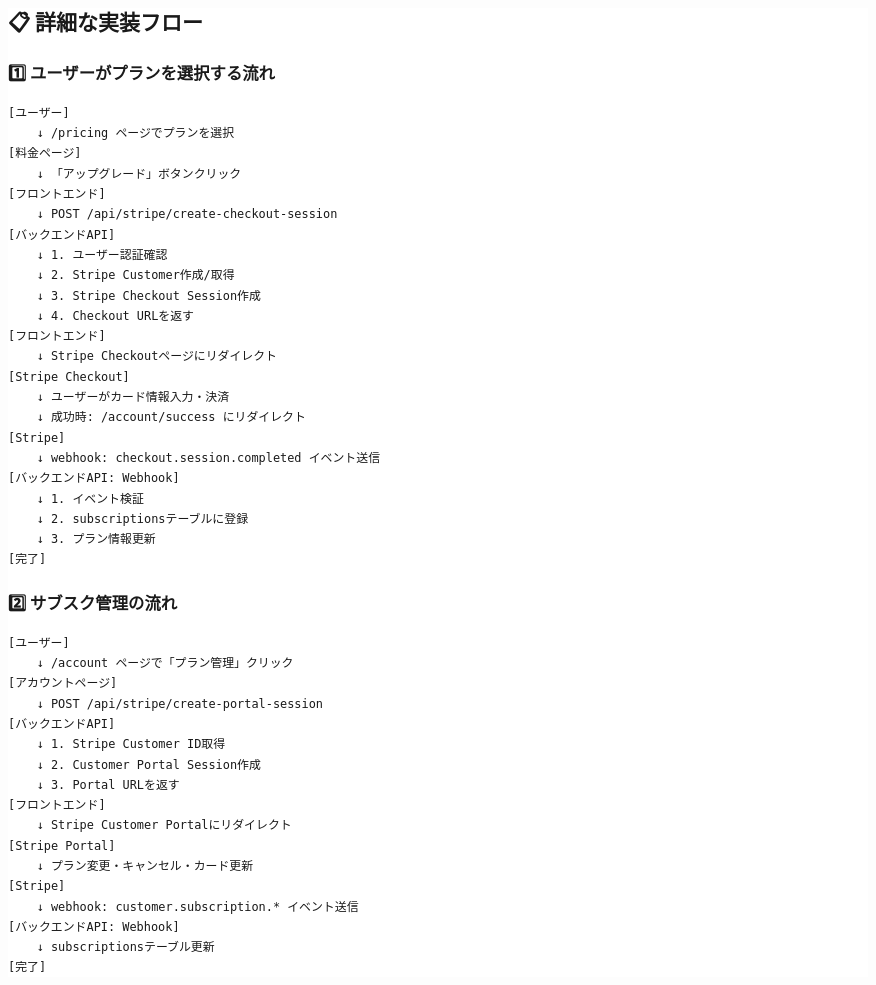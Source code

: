 
## 📋 詳細な実装フロー

### 1️⃣ ユーザーがプランを選択する流れ

```
[ユーザー]
    ↓ /pricing ページでプランを選択
[料金ページ]
    ↓ 「アップグレード」ボタンクリック
[フロントエンド]
    ↓ POST /api/stripe/create-checkout-session
[バックエンドAPI]
    ↓ 1. ユーザー認証確認
    ↓ 2. Stripe Customer作成/取得
    ↓ 3. Stripe Checkout Session作成
    ↓ 4. Checkout URLを返す
[フロントエンド]
    ↓ Stripe Checkoutページにリダイレクト
[Stripe Checkout]
    ↓ ユーザーがカード情報入力・決済
    ↓ 成功時: /account/success にリダイレクト
[Stripe]
    ↓ webhook: checkout.session.completed イベント送信
[バックエンドAPI: Webhook]
    ↓ 1. イベント検証
    ↓ 2. subscriptionsテーブルに登録
    ↓ 3. プラン情報更新
[完了]
```

### 2️⃣ サブスク管理の流れ

```
[ユーザー]
    ↓ /account ページで「プラン管理」クリック
[アカウントページ]
    ↓ POST /api/stripe/create-portal-session
[バックエンドAPI]
    ↓ 1. Stripe Customer ID取得
    ↓ 2. Customer Portal Session作成
    ↓ 3. Portal URLを返す
[フロントエンド]
    ↓ Stripe Customer Portalにリダイレクト
[Stripe Portal]
    ↓ プラン変更・キャンセル・カード更新
[Stripe]
    ↓ webhook: customer.subscription.* イベント送信
[バックエンドAPI: Webhook]
    ↓ subscriptionsテーブル更新
[完了]
```
